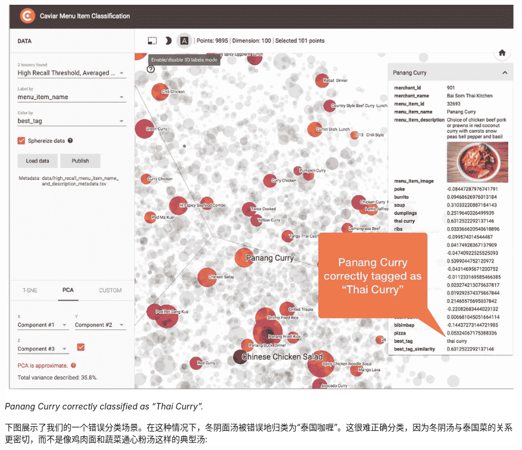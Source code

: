 ![](img/a71f0e816715718b8ee9176ffed94561.png)

*Panang Curry correctly classified as “Thai Curry”.*

下图展示了我们的一个错误分类场景。在这种情况下，冬阴面汤被错误地归类为“泰国咖喱”。这很难正确分类，因为冬阴汤与泰国菜的关系更密切，而不是像鸡肉面和蔬菜通心粉汤这样的典型汤:
